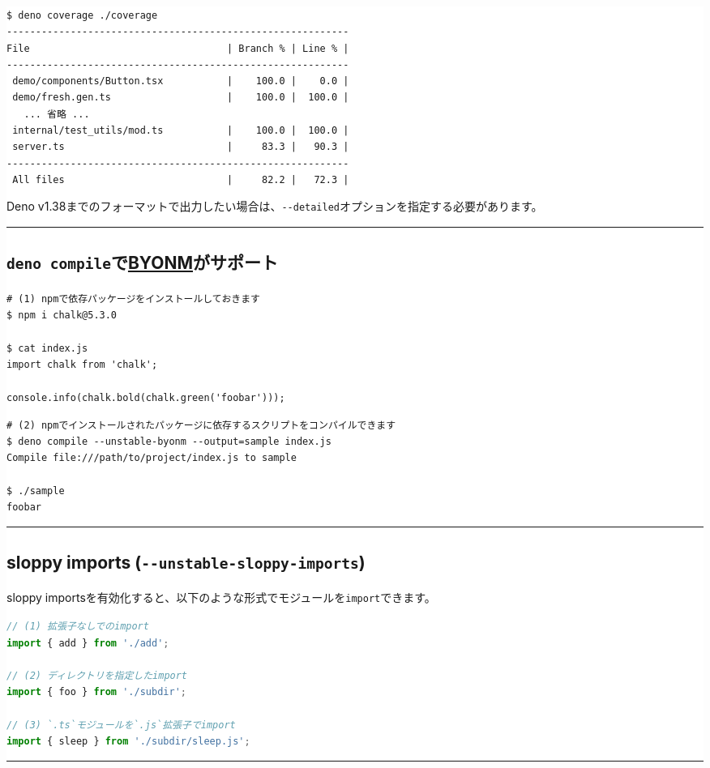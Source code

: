 ```shellsession
$ deno coverage ./coverage
-----------------------------------------------------------
File                                  | Branch % | Line % |
-----------------------------------------------------------
 demo/components/Button.tsx           |    100.0 |    0.0 |
 demo/fresh.gen.ts                    |    100.0 |  100.0 |
   ... 省略 ...
 internal/test_utils/mod.ts           |    100.0 |  100.0 |
 server.ts                            |     83.3 |   90.3 |
-----------------------------------------------------------
 All files                            |     82.2 |   72.3 |
```

Deno v1.38までのフォーマットで出力したい場合は、`--detailed`オプションを指定する必要があります。

---

## `deno compile`で[BYONM](https://uki00a.github.io/deno-weekly/articles/deno/v1.38)がサポート

```shellsession
# (1) npmで依存パッケージをインストールしておきます
$ npm i chalk@5.3.0

$ cat index.js
import chalk from 'chalk';

console.info(chalk.bold(chalk.green('foobar')));
```

```shellsession
# (2) npmでインストールされたパッケージに依存するスクリプトをコンパイルできます
$ deno compile --unstable-byonm --output=sample index.js
Compile file:///path/to/project/index.js to sample

$ ./sample 
foobar
```

---

## sloppy imports (`--unstable-sloppy-imports`)

sloppy importsを有効化すると、以下のような形式でモジュールを`import`できます。

```javascript
// (1) 拡張子なしでのimport
import { add } from './add';

// (2) ディレクトリを指定したimport
import { foo } from './subdir';

// (3) `.ts`モジュールを`.js`拡張子でimport
import { sleep } from './subdir/sleep.js';
```

---